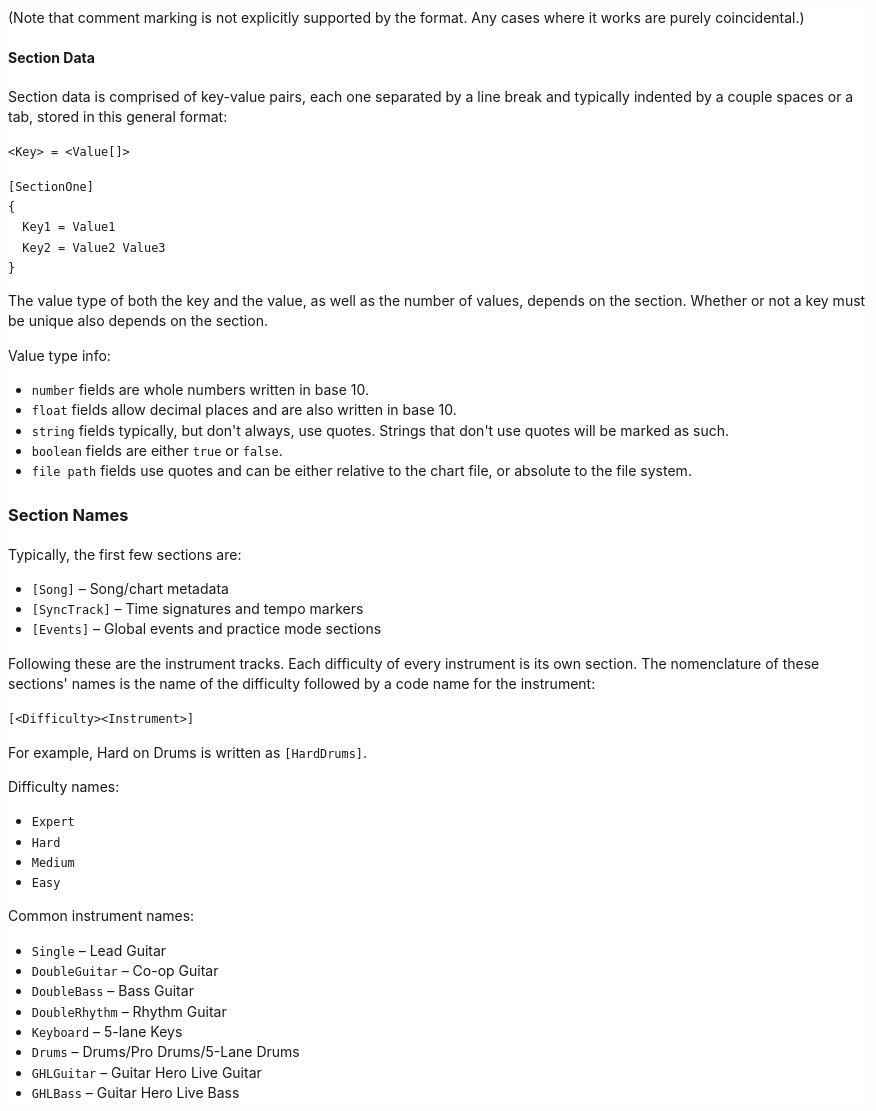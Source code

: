 (Note that comment marking is not explicitly supported by the format. Any cases where it works are purely coincidental.)

#### Section Data

Section data is comprised of key-value pairs, each one separated by a line break and typically indented by a couple spaces or a tab, stored in this general format:

`<Key> = <Value[]>`

```
[SectionOne]
{
  Key1 = Value1
  Key2 = Value2 Value3
}
```

The value type of both the key and the value, as well as the number of values, depends on the section. Whether or not a key must be unique also depends on the section.

Value type info:

- `number` fields are whole numbers written in base 10.
- `float` fields allow decimal places and are also written in base 10.
- `string` fields typically, but don't always, use quotes. Strings that don't use quotes will be marked as such.
- `boolean` fields are either `true` or `false`.
- `file path` fields use quotes and can be either relative to the chart file, or absolute to the file system.

### Section Names

Typically, the first few sections are:

- `[Song]` – Song/chart metadata
- `[SyncTrack]` – Time signatures and tempo markers
- `[Events]` – Global events and practice mode sections

Following these are the instrument tracks. Each difficulty of every instrument is its own section. The nomenclature of these sections' names is the name of the difficulty followed by a code name for the instrument:

`[<Difficulty><Instrument>]`

For example, Hard on Drums is written as `[HardDrums]`.

Difficulty names:

- `Expert`
- `Hard`
- `Medium`
- `Easy`
  
Common instrument names:

- `Single` – Lead Guitar
- `DoubleGuitar` – Co-op Guitar
- `DoubleBass` – Bass Guitar
- `DoubleRhythm` – Rhythm Guitar
- `Keyboard` – 5-lane Keys
- `Drums` – Drums/Pro Drums/5-Lane Drums
- `GHLGuitar` – Guitar Hero Live Guitar
- `GHLBass` – Guitar Hero Live Bass
